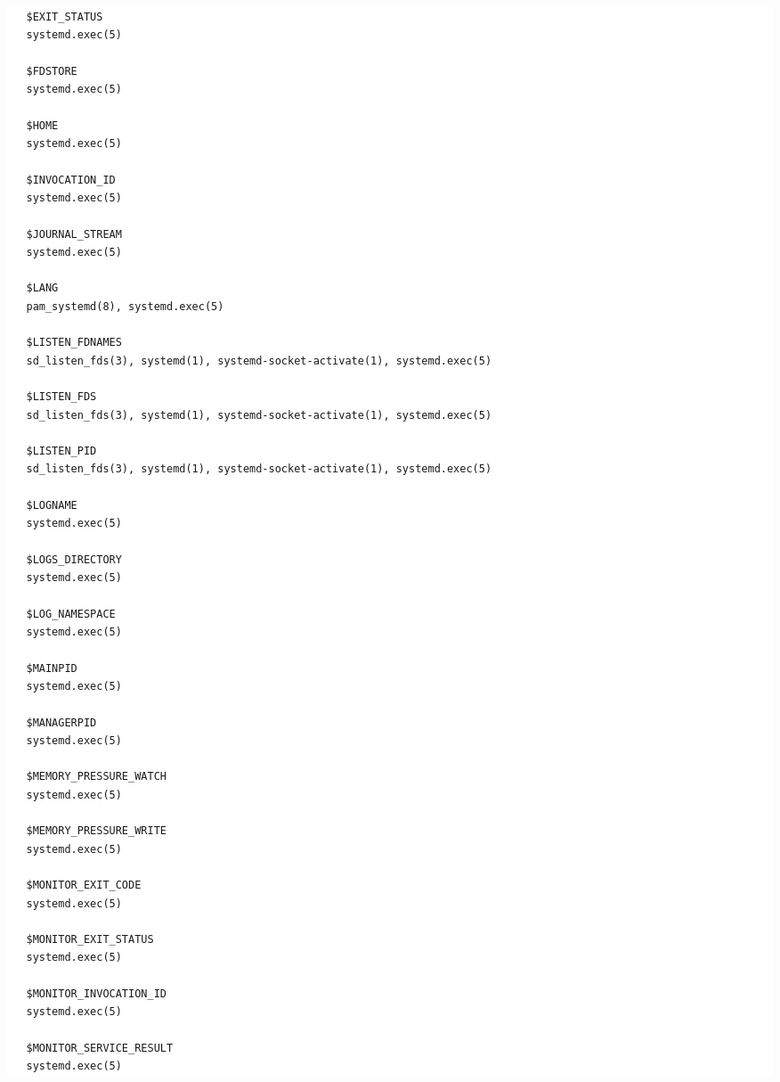        $EXIT_STATUS
	   systemd.exec(5)

       $FDSTORE
	   systemd.exec(5)

       $HOME
	   systemd.exec(5)

       $INVOCATION_ID
	   systemd.exec(5)

       $JOURNAL_STREAM
	   systemd.exec(5)

       $LANG
	   pam_systemd(8), systemd.exec(5)

       $LISTEN_FDNAMES
	   sd_listen_fds(3), systemd(1), systemd-socket-activate(1), systemd.exec(5)

       $LISTEN_FDS
	   sd_listen_fds(3), systemd(1), systemd-socket-activate(1), systemd.exec(5)

       $LISTEN_PID
	   sd_listen_fds(3), systemd(1), systemd-socket-activate(1), systemd.exec(5)

       $LOGNAME
	   systemd.exec(5)

       $LOGS_DIRECTORY
	   systemd.exec(5)

       $LOG_NAMESPACE
	   systemd.exec(5)

       $MAINPID
	   systemd.exec(5)

       $MANAGERPID
	   systemd.exec(5)

       $MEMORY_PRESSURE_WATCH
	   systemd.exec(5)

       $MEMORY_PRESSURE_WRITE
	   systemd.exec(5)

       $MONITOR_EXIT_CODE
	   systemd.exec(5)

       $MONITOR_EXIT_STATUS
	   systemd.exec(5)

       $MONITOR_INVOCATION_ID
	   systemd.exec(5)

       $MONITOR_SERVICE_RESULT
	   systemd.exec(5)
